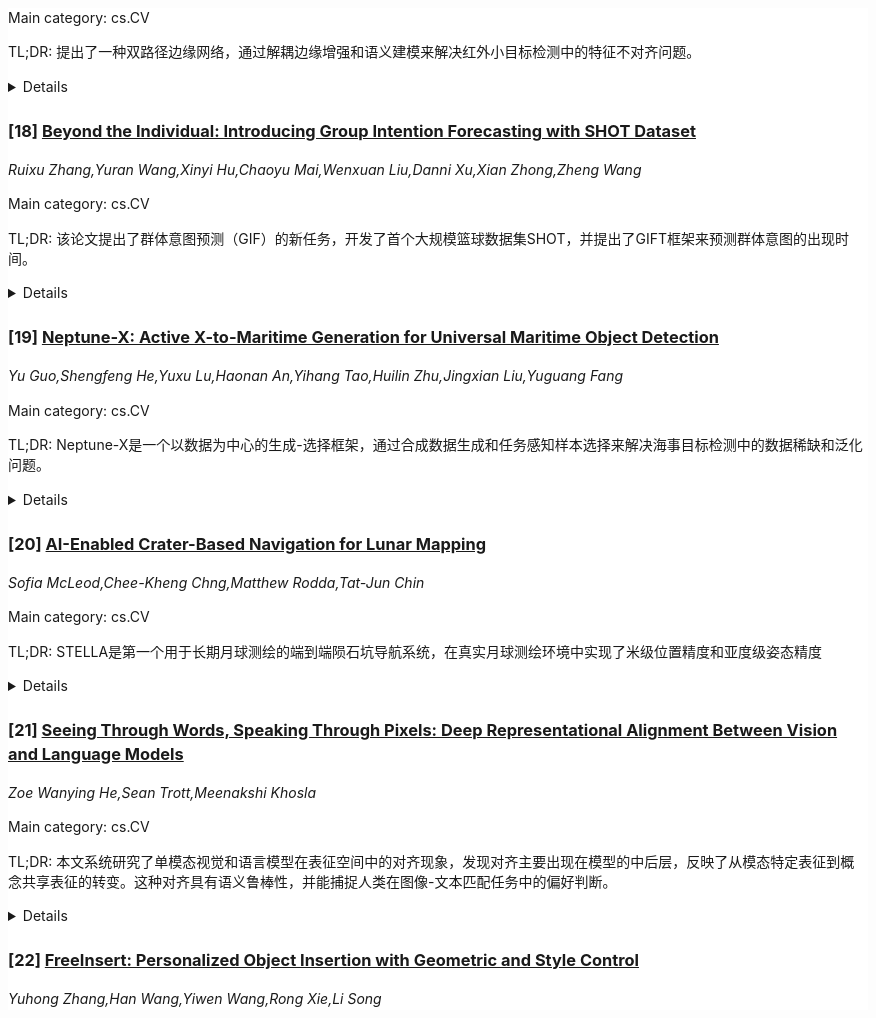 Main category: cs.CV

TL;DR: 提出了一种双路径边缘网络，通过解耦边缘增强和语义建模来解决红外小目标检测中的特征不对齐问题。


<details><summary>Details</summary></details>


### [18] [Beyond the Individual: Introducing Group Intention Forecasting with SHOT Dataset](https://arxiv.org/abs/2509.20715)
*Ruixu Zhang,Yuran Wang,Xinyi Hu,Chaoyu Mai,Wenxuan Liu,Danni Xu,Xian Zhong,Zheng Wang*

Main category: cs.CV

TL;DR: 该论文提出了群体意图预测（GIF）的新任务，开发了首个大规模篮球数据集SHOT，并提出了GIFT框架来预测群体意图的出现时间。


<details><summary>Details</summary></details>


### [19] [Neptune-X: Active X-to-Maritime Generation for Universal Maritime Object Detection](https://arxiv.org/abs/2509.20745)
*Yu Guo,Shengfeng He,Yuxu Lu,Haonan An,Yihang Tao,Huilin Zhu,Jingxian Liu,Yuguang Fang*

Main category: cs.CV

TL;DR: Neptune-X是一个以数据为中心的生成-选择框架，通过合成数据生成和任务感知样本选择来解决海事目标检测中的数据稀缺和泛化问题。


<details><summary>Details</summary></details>


### [20] [AI-Enabled Crater-Based Navigation for Lunar Mapping](https://arxiv.org/abs/2509.20748)
*Sofia McLeod,Chee-Kheng Chng,Matthew Rodda,Tat-Jun Chin*

Main category: cs.CV

TL;DR: STELLA是第一个用于长期月球测绘的端到端陨石坑导航系统，在真实月球测绘环境中实现了米级位置精度和亚度级姿态精度


<details><summary>Details</summary></details>


### [21] [Seeing Through Words, Speaking Through Pixels: Deep Representational Alignment Between Vision and Language Models](https://arxiv.org/abs/2509.20751)
*Zoe Wanying He,Sean Trott,Meenakshi Khosla*

Main category: cs.CV

TL;DR: 本文系统研究了单模态视觉和语言模型在表征空间中的对齐现象，发现对齐主要出现在模型的中后层，反映了从模态特定表征到概念共享表征的转变。这种对齐具有语义鲁棒性，并能捕捉人类在图像-文本匹配任务中的偏好判断。


<details><summary>Details</summary></details>


### [22] [FreeInsert: Personalized Object Insertion with Geometric and Style Control](https://arxiv.org/abs/2509.20756)
*Yuhong Zhang,Han Wang,Yiwen Wang,Rong Xie,Li Song*
